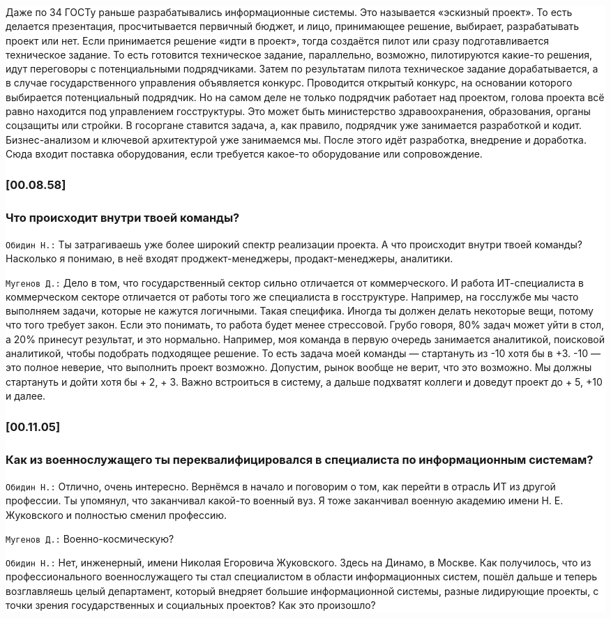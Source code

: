 Даже по 34 ГОСТу раньше разрабатывались информационные системы. Это называется
«эскизный проект». То есть делается презентация, просчитывается первичный бюджет, и
лицо, принимающее решение, выбирает, разрабатывать проект или нет. Если принимается
решение «идти в проект», тогда создаётся пилот или сразу подготавливается техническое
задание. То есть готовится техническое задание, параллельно, возможно, пилотируются
какие-то решения, идут переговоры с потенциальными подрядчиками. Затем по результатам
пилота техническое задание дорабатывается, а в случае государственного управления
объявляется конкурс.
Проводится открытый конкурс, на основании которого выбирается потенциальный подрядчик.
Но на самом деле не только подрядчик работает над проектом, голова проекта всё равно
находится под управлением госструктуры. Это может быть министерство здравоохранения,
образования, органы соцзащиты или стройки. В госоргане ставится задача, а, как правило,
подрядчик уже занимается разработкой и кодит. Бизнес-анализом и ключевой архитектурой
уже занимаемся мы. После этого идёт разработка, внедрение и доработка. Сюда входит
поставка оборудования, если требуется какое-то оборудование или сопровождение.
### [00.08.58]
### Что происходит внутри твоей команды?

`Обидин Н.:` Ты затрагиваешь уже более широкий спектр реализации проекта. А что
происходит внутри твоей команды? Насколько я понимаю, в неё входят
проджект-менеджеры, продакт-менеджеры, аналитики.

`Мугенов Д.:` Дело в том, что государственный сектор сильно отличается от коммерческого. И
работа ИТ-специалиста в коммерческом секторе отличается от работы того же специалиста в
госструктуре.
Например, на госслужбе мы часто выполняем задачи, которые не кажутся логичными. Такая
специфика. Иногда ты должен делать некоторые вещи, потому что того требует закон. Если
это понимать, то работа будет менее стрессовой. Грубо говоря, 80% задач может уйти в стол, а
20% принесут результат, и это нормально.
Например, моя команда в первую очередь занимается аналитикой, поисковой аналитикой,
чтобы подобрать подходящее решение. То есть задача моей команды — стартануть из -10 хотя
бы в +3. -10 — это полное неверие, что выполнить проект возможно. Допустим, рынок вообще
не верит, что это возможно. Мы должны стартануть и дойти хотя бы + 2, + 3. Важно встроиться
в систему, а дальше подхватят коллеги и доведут проект до + 5, +10 и далее.

### [00.11.05]
### Как из военнослужащего ты переквалифицировался в специалиста по информационным системам?

`Обидин Н.:` Отлично, очень интересно. Вернёмся в начало и поговорим о том, как перейти в
отрасль ИТ из другой профессии. Ты упомянул, что заканчивал какой-то военный вуз. Я
тоже заканчивал военную академию имени Н. Е. Жуковского и полностью сменил
профессию.

`Мугенов Д.:` Военно-космическую?

`Обидин Н.:` Нет, инженерный, имени Николая Егоровича Жуковского. Здесь на Динамо, в
Москве. Как получилось, что из профессионального военнослужащего ты стал
специалистом в области информационных систем, пошёл дальше и теперь возглавляешь
целый департамент, который внедряет большие информационной системы, разные
лидирующие проекты, с точки зрения государственных и социальных проектов? Как это
произошло?
